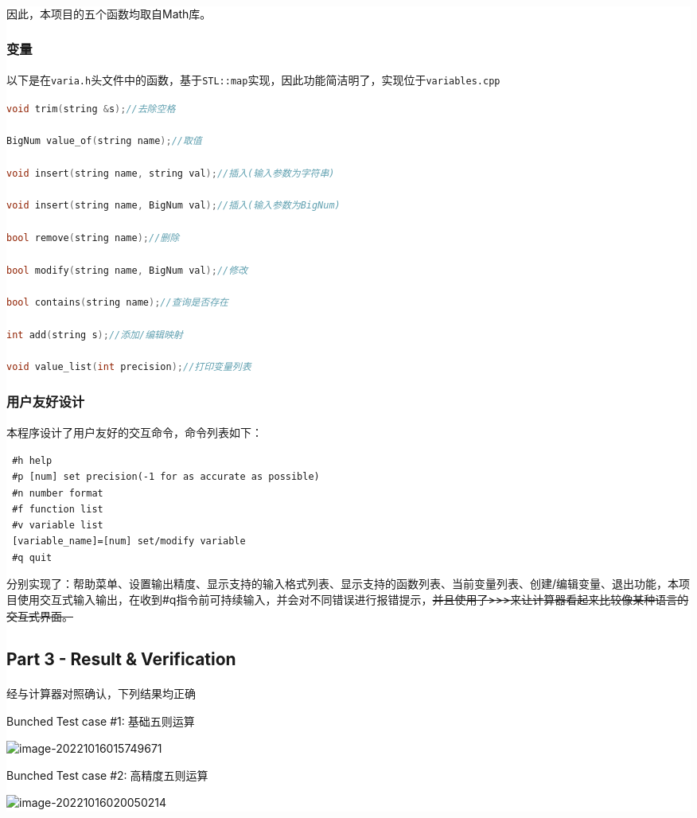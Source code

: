 因此，本项目的五个函数均取自Math库。

### 变量

以下是在`varia.h`头文件中的函数，基于`STL::map`实现，因此功能简洁明了，实现位于`variables.cpp`

```C++
void trim(string &s);//去除空格

BigNum value_of(string name);//取值

void insert(string name, string val);//插入(输入参数为字符串)

void insert(string name, BigNum val);//插入(输入参数为BigNum)

bool remove(string name);//删除

bool modify(string name, BigNum val);//修改

bool contains(string name);//查询是否存在

int add(string s);//添加/编辑映射

void value_list(int precision);//打印变量列表
```

### 用户友好设计

本程序设计了用户友好的交互命令，命令列表如下：

```
 #h help
 #p [num] set precision(-1 for as accurate as possible)
 #n number format
 #f function list
 #v variable list
 [variable_name]=[num] set/modify variable
 #q quit
```

分别实现了：帮助菜单、设置输出精度、显示支持的输入格式列表、显示支持的函数列表、当前变量列表、创建/编辑变量、退出功能，本项目使用交互式输入输出，在收到#q指令前可持续输入，并会对不同错误进行报错提示，~~并且使用了>>>来让计算器看起来比较像某种语言的交互式界面。~~

## Part 3 - Result & Verification

经与计算器对照确认，下列结果均正确

Bunched Test case #1: 基础五则运算

![image-20221016015749671](C:\Users\first_fan\AppData\Roaming\Typora\typora-user-images\image-20221016015749671.png)

Bunched Test case #2: 高精度五则运算

![image-20221016020050214](C:\Users\first_fan\AppData\Roaming\Typora\typora-user-images\image-20221016020050214.png)
